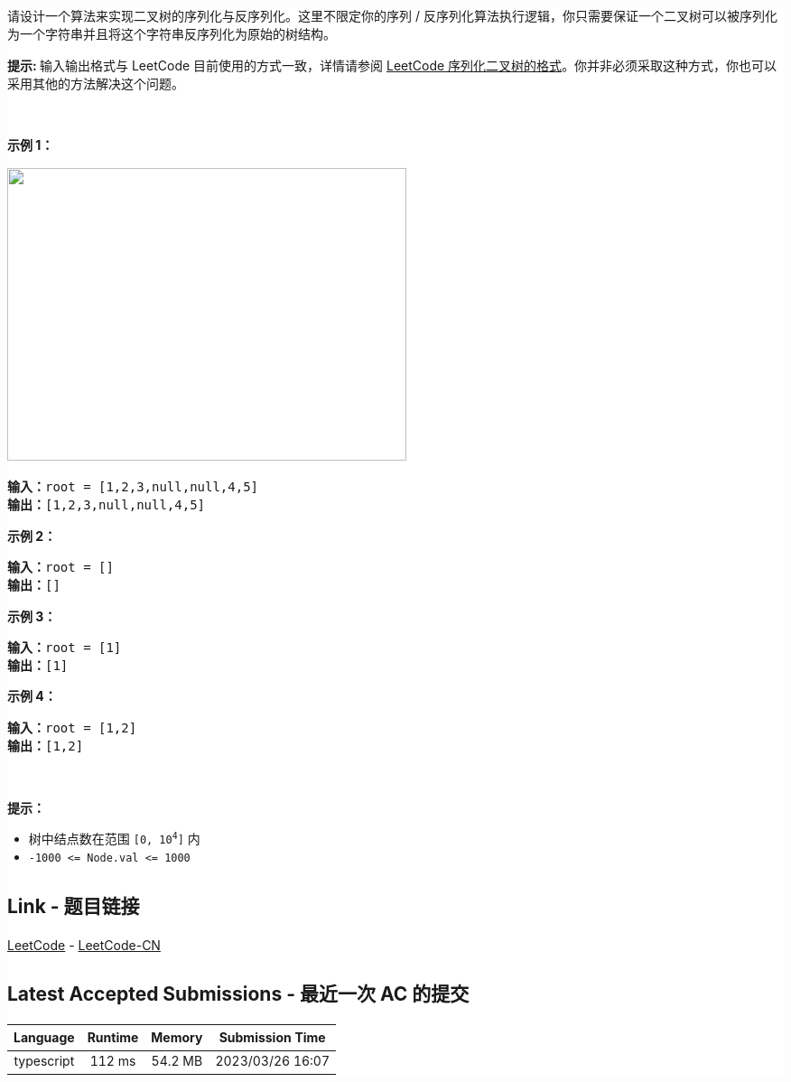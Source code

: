<p>请设计一个算法来实现二叉树的序列化与反序列化。这里不限定你的序列 / 反序列化算法执行逻辑，你只需要保证一个二叉树可以被序列化为一个字符串并且将这个字符串反序列化为原始的树结构。</p>

<p><strong>提示: </strong>输入输出格式与 LeetCode 目前使用的方式一致，详情请参阅 <a href="/faq/#binary-tree">LeetCode 序列化二叉树的格式</a>。你并非必须采取这种方式，你也可以采用其他的方法解决这个问题。</p>

<p> </p>

<p><strong>示例 1：</strong></p>
<img alt="" src="https://assets.leetcode.com/uploads/2020/09/15/serdeser.jpg" style="width: 442px; height: 324px;" />
<pre>
<strong>输入：</strong>root = [1,2,3,null,null,4,5]
<strong>输出：</strong>[1,2,3,null,null,4,5]
</pre>

<p><strong>示例 2：</strong></p>

<pre>
<strong>输入：</strong>root = []
<strong>输出：</strong>[]
</pre>

<p><strong>示例 3：</strong></p>

<pre>
<strong>输入：</strong>root = [1]
<strong>输出：</strong>[1]
</pre>

<p><strong>示例 4：</strong></p>

<pre>
<strong>输入：</strong>root = [1,2]
<strong>输出：</strong>[1,2]
</pre>

<p> </p>

<p><strong>提示：</strong></p>

<ul>
	<li>树中结点数在范围 <code>[0, 10<sup>4</sup>]</code> 内</li>
	<li><code>-1000 <= Node.val <= 1000</code></li>
</ul>



## Link - 题目链接

[LeetCode](https://leetcode.com/problems/serialize-and-deserialize-binary-tree/description/)  -  [LeetCode-CN](https://leetcode.cn/problems/serialize-and-deserialize-binary-tree/description/)
## Latest Accepted Submissions - 最近一次 AC 的提交


| Language | Runtime | Memory | Submission Time |
|:---:|:---:|:---:|:---:|
| typescript  | 112 ms | 54.2 MB | 2023/03/26 16:07 |
